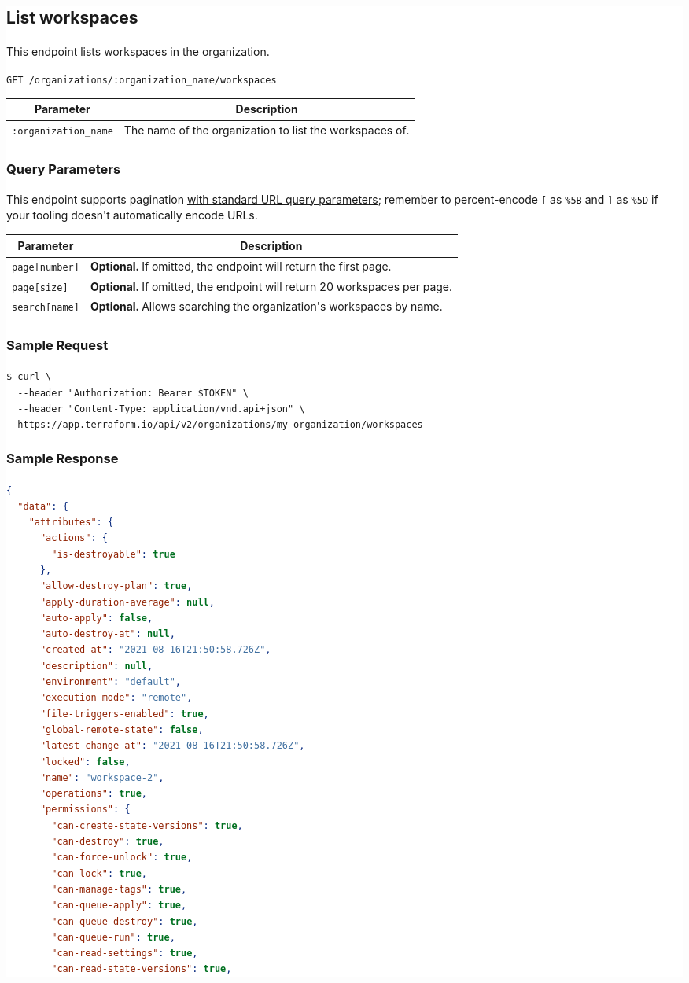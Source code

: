 ## List workspaces

This endpoint lists workspaces in the organization.

`GET /organizations/:organization_name/workspaces`

| Parameter            | Description                                                                                                                                                              |
| -------------------- | --------------------------------------------------------|
| `:organization_name` | The name of the organization to list the workspaces of. |

### Query Parameters

This endpoint supports pagination [with standard URL query parameters](./index.html#query-parameters); remember to percent-encode `[` as `%5B` and `]` as `%5D` if your tooling doesn't automatically encode URLs.

Parameter      | Description
---------------|------------
`page[number]` | **Optional.** If omitted, the endpoint will return the first page.
`page[size]`   | **Optional.** If omitted, the endpoint will return 20 workspaces per page.
`search[name]` | **Optional.** Allows searching the organization's workspaces by name.

### Sample Request

```shell
$ curl \
  --header "Authorization: Bearer $TOKEN" \
  --header "Content-Type: application/vnd.api+json" \
  https://app.terraform.io/api/v2/organizations/my-organization/workspaces
```

### Sample Response

```json
{
  "data": {
    "attributes": {
      "actions": {
        "is-destroyable": true
      },
      "allow-destroy-plan": true,
      "apply-duration-average": null,
      "auto-apply": false,
      "auto-destroy-at": null,
      "created-at": "2021-08-16T21:50:58.726Z",
      "description": null,
      "environment": "default",
      "execution-mode": "remote",
      "file-triggers-enabled": true,
      "global-remote-state": false,
      "latest-change-at": "2021-08-16T21:50:58.726Z",
      "locked": false,
      "name": "workspace-2",
      "operations": true,
      "permissions": {
        "can-create-state-versions": true,
        "can-destroy": true,
        "can-force-unlock": true,
        "can-lock": true,
        "can-manage-tags": true,
        "can-queue-apply": true,
        "can-queue-destroy": true,
        "can-queue-run": true,
        "can-read-settings": true,
        "can-read-state-versions": true,
```

[200]: https://developer.mozilla.org/en-US/docs/Web/HTTP/Status/200
[201]: https://developer.mozilla.org/en-US/docs/Web/HTTP/Status/201
[202]: https://developer.mozilla.org/en-US/docs/Web/HTTP/Status/202
[204]: https://developer.mozilla.org/en-US/docs/Web/HTTP/Status/204
[400]: https://developer.mozilla.org/en-US/docs/Web/HTTP/Status/400
[401]: https://developer.mozilla.org/en-US/docs/Web/HTTP/Status/401
[403]: https://developer.mozilla.org/en-US/docs/Web/HTTP/Status/403
[404]: https://developer.mozilla.org/en-US/docs/Web/HTTP/Status/404
[409]: https://developer.mozilla.org/en-US/docs/Web/HTTP/Status/409
[412]: https://developer.mozilla.org/en-US/docs/Web/HTTP/Status/412
[422]: https://developer.mozilla.org/en-US/docs/Web/HTTP/Status/422
[429]: https://developer.mozilla.org/en-US/docs/Web/HTTP/Status/429
[500]: https://developer.mozilla.org/en-US/docs/Web/HTTP/Status/500
[504]: https://developer.mozilla.org/en-US/docs/Web/HTTP/Status/504
[JSON API document]: /docs/cloud/api/index.html#json-api-documents
[JSON API error object]: https://jsonapi.org/format/#error-objects
[speculative plans]: ../run/index.html#speculative-plans
[permissions-citation]: #intentionally-unused---keep-for-maintainers
[permissions-citation]: #intentionally-unused---keep-for-maintainers